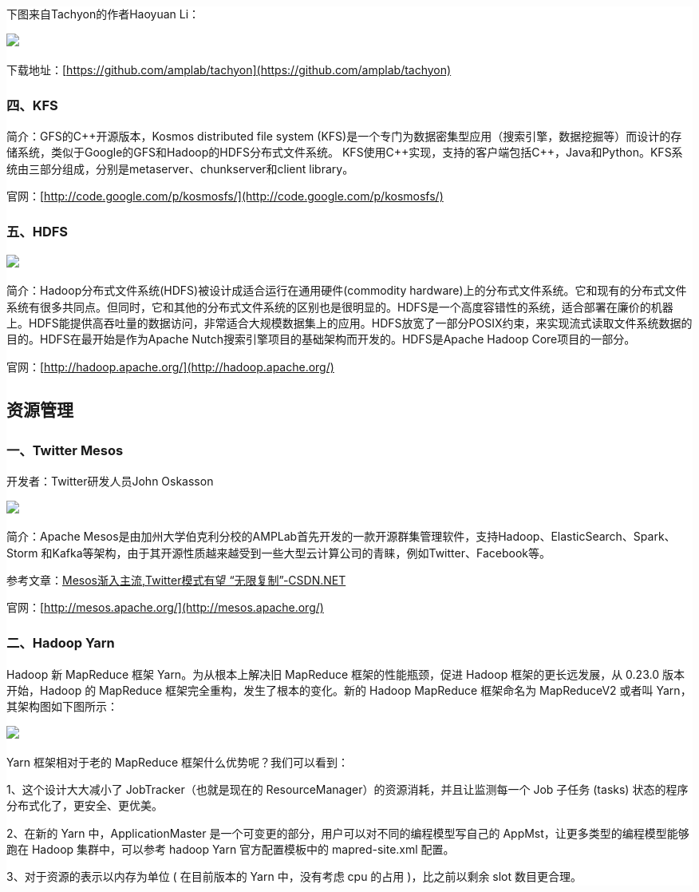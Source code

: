 下图来自Tachyon的作者Haoyuan Li：

![](http://www.36dsj.com/wp-content/uploads/2015/03/920.jpg)

下载地址：[https://github.com/amplab/tachyon](https://github.com/amplab/tachyon)

### 四、KFS

简介：GFS的C++开源版本，Kosmos distributed file system (KFS)是一个专门为数据密集型应用（搜索引擎，数据挖掘等）而设计的存储系统，类似于Google的GFS和Hadoop的HDFS分布式文件系统。 KFS使用C++实现，支持的客户端包括C++，Java和Python。KFS系统由三部分组成，分别是metaserver、chunkserver和client library。

官网：[http://code.google.com/p/kosmosfs/](http://code.google.com/p/kosmosfs/)

### 五、HDFS

![](http://www.36dsj.com/wp-content/uploads/2015/03/1022.jpg)

简介：Hadoop分布式文件系统(HDFS)被设计成适合运行在通用硬件(commodity hardware)上的分布式文件系统。它和现有的分布式文件系统有很多共同点。但同时，它和其他的分布式文件系统的区别也是很明显的。HDFS是一个高度容错性的系统，适合部署在廉价的机器上。HDFS能提供高吞吐量的数据访问，非常适合大规模数据集上的应用。HDFS放宽了一部分POSIX约束，来实现流式读取文件系统数据的目的。HDFS在最开始是作为Apache Nutch搜索引擎项目的基础架构而开发的。HDFS是Apache Hadoop Core项目的一部分。

官网：[http://hadoop.apache.org/](http://hadoop.apache.org/)

## 资源管理

### 一、Twitter Mesos

开发者：Twitter研发人员John Oskasson

![](http://www.36dsj.com/wp-content/uploads/2015/03/1129.jpg)

简介：Apache Mesos是由加州大学伯克利分校的AMPLab首先开发的一款开源群集管理软件，支持Hadoop、ElasticSearch、Spark、Storm 和Kafka等架构，由于其开源性质越来越受到一些大型云计算公司的青睐，例如Twitter、Facebook等。

参考文章：[Mesos渐入主流,Twitter模式有望 “无限复制”-CSDN.NET](http://www.csdn.net/article/2014-02-24/2818520-Cloud-Mesosphere-Mesos-Hadoop-Spark)

官网：[http://mesos.apache.org/](http://mesos.apache.org/)

### 二、Hadoop Yarn

Hadoop 新 MapReduce 框架 Yarn。为从根本上解决旧 MapReduce 框架的性能瓶颈，促进 Hadoop 框架的更长远发展，从 0.23.0 版本开始，Hadoop 的 MapReduce 框架完全重构，发生了根本的变化。新的 Hadoop MapReduce 框架命名为 MapReduceV2 或者叫 Yarn，其架构图如下图所示：

![](http://www.36dsj.com/wp-content/uploads/2015/03/1222.jpg)

Yarn 框架相对于老的 MapReduce 框架什么优势呢？我们可以看到：

1、这个设计大大减小了 JobTracker（也就是现在的 ResourceManager）的资源消耗，并且让监测每一个 Job 子任务 (tasks) 状态的程序分布式化了，更安全、更优美。

2、在新的 Yarn 中，ApplicationMaster 是一个可变更的部分，用户可以对不同的编程模型写自己的 AppMst，让更多类型的编程模型能够跑在 Hadoop 集群中，可以参考 hadoop Yarn 官方配置模板中的 mapred-site.xml 配置。

3、对于资源的表示以内存为单位 ( 在目前版本的 Yarn 中，没有考虑 cpu 的占用 )，比之前以剩余 slot 数目更合理。
